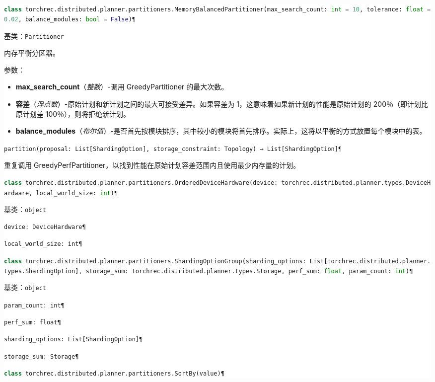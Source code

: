 
```py
class torchrec.distributed.planner.partitioners.MemoryBalancedPartitioner(max_search_count: int = 10, tolerance: float = 0.02, balance_modules: bool = False)¶
```

基类：`Partitioner`

内存平衡分区器。

参数：

+   **max_search_count**（*整数*）-调用 GreedyPartitioner 的最大次数。

+   **容差**（*浮点数*）-原始计划和新计划之间的最大可接受差异。如果容差为 1，这意味着如果新计划的性能是原始计划的 200％（即计划比原计划差 100％），则将拒绝新计划。

+   **balance_modules**（*布尔值*）-是否首先按模块排序，其中较小的模块将首先排序。实际上，这将以平衡的方式放置每个模块中的表。

```py
partition(proposal: List[ShardingOption], storage_constraint: Topology) → List[ShardingOption]¶
```

重复调用 GreedyPerfPartitioner，以找到性能在原始计划容差范围内且使用最少内存量的计划。

```py
class torchrec.distributed.planner.partitioners.OrderedDeviceHardware(device: torchrec.distributed.planner.types.DeviceHardware, local_world_size: int)¶
```

基类：`object`

```py
device: DeviceHardware¶
```

```py
local_world_size: int¶
```

```py
class torchrec.distributed.planner.partitioners.ShardingOptionGroup(sharding_options: List[torchrec.distributed.planner.types.ShardingOption], storage_sum: torchrec.distributed.planner.types.Storage, perf_sum: float, param_count: int)¶
```

基类：`object`

```py
param_count: int¶
```

```py
perf_sum: float¶
```

```py
sharding_options: List[ShardingOption]¶
```

```py
storage_sum: Storage¶
```

```py
class torchrec.distributed.planner.partitioners.SortBy(value)¶
```

